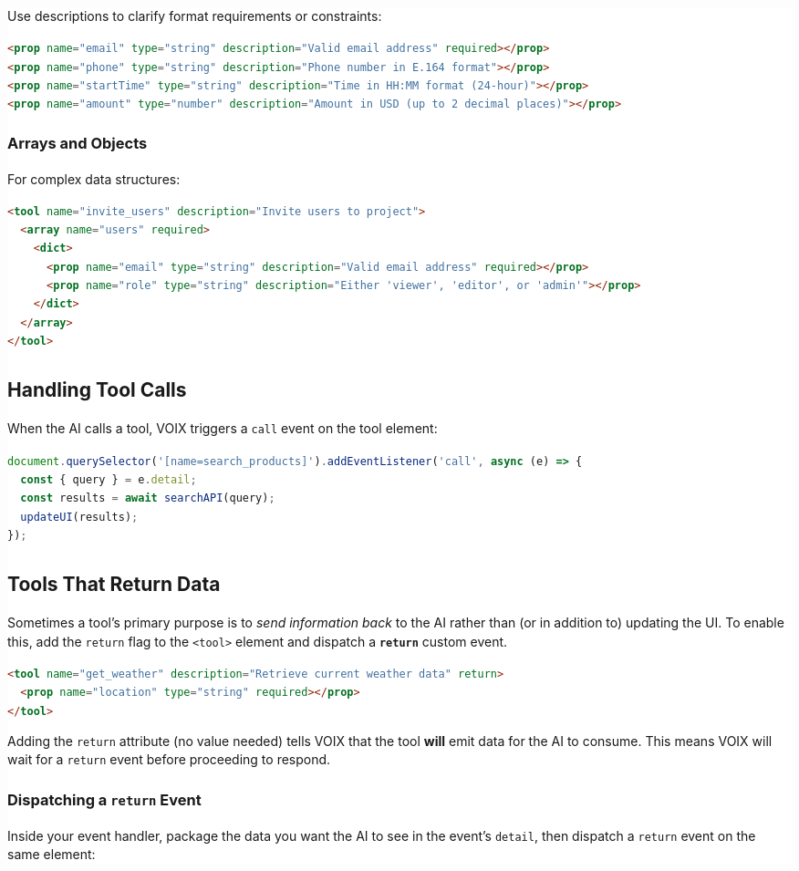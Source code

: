 Use descriptions to clarify format requirements or constraints:

```html
<prop name="email" type="string" description="Valid email address" required></prop>
<prop name="phone" type="string" description="Phone number in E.164 format"></prop>
<prop name="startTime" type="string" description="Time in HH:MM format (24-hour)"></prop>
<prop name="amount" type="number" description="Amount in USD (up to 2 decimal places)"></prop>
```

### Arrays and Objects

For complex data structures:

```html
<tool name="invite_users" description="Invite users to project">
  <array name="users" required>
    <dict>
      <prop name="email" type="string" description="Valid email address" required></prop>
      <prop name="role" type="string" description="Either 'viewer', 'editor', or 'admin'"></prop>
    </dict>
  </array>
</tool>
```

## Handling Tool Calls

When the AI calls a tool, VOIX triggers a `call` event on the tool element:

```javascript
document.querySelector('[name=search_products]').addEventListener('call', async (e) => {
  const { query } = e.detail;
  const results = await searchAPI(query);
  updateUI(results);
});
```

## Tools That Return Data

Sometimes a tool’s primary purpose is to *send information back* to the AI rather than (or in addition to) updating the UI.
To enable this, add the `return` flag to the `<tool>` element and dispatch a **`return`** custom event.

```html
<tool name="get_weather" description="Retrieve current weather data" return>
  <prop name="location" type="string" required></prop>
</tool>
```

Adding the `return` attribute (no value needed) tells VOIX that the tool **will** emit data for the AI to consume. This means VOIX will wait for a `return` event before proceeding to respond.

### Dispatching a `return` Event

Inside your event handler, package the data you want the AI to see in the event’s `detail`, then dispatch a `return` event on the same element:
